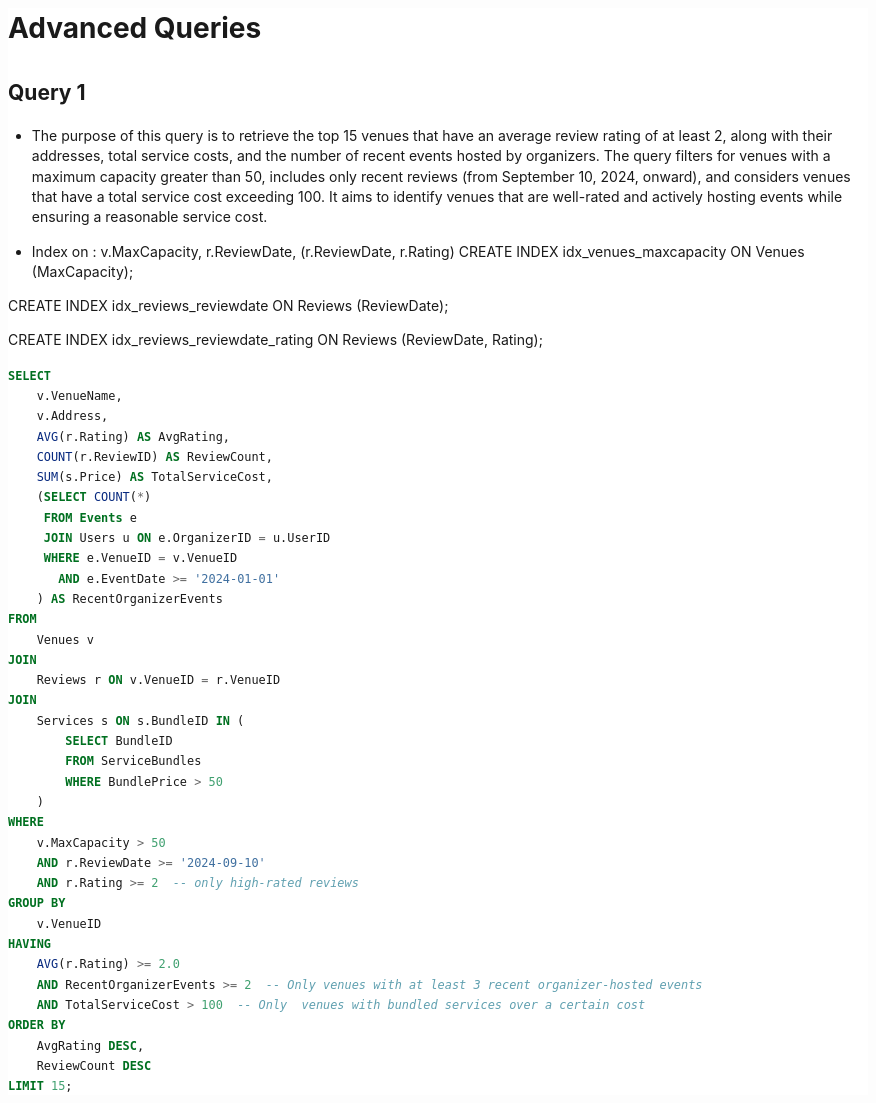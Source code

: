 
# Advanced Queries
## Query 1
- The purpose of this query is to retrieve the top 15 venues that have an average review rating of at least 2, along with their addresses, total service costs, and the number of recent events hosted by organizers. The query filters for venues with a maximum capacity greater than 50, includes only recent reviews (from September 10, 2024, onward), and considers venues that have a total service cost exceeding 100. It aims to identify venues that are well-rated and actively hosting events while ensuring a reasonable service cost.

- Index on : v.MaxCapacity, r.ReviewDate, (r.ReviewDate, r.Rating)
CREATE INDEX idx_venues_maxcapacity ON Venues (MaxCapacity);

CREATE INDEX idx_reviews_reviewdate ON Reviews (ReviewDate);

CREATE INDEX idx_reviews_reviewdate_rating ON Reviews (ReviewDate, Rating);


```sql
SELECT 
    v.VenueName,
    v.Address,
    AVG(r.Rating) AS AvgRating,
    COUNT(r.ReviewID) AS ReviewCount,
    SUM(s.Price) AS TotalServiceCost,
    (SELECT COUNT(*) 
     FROM Events e 
     JOIN Users u ON e.OrganizerID = u.UserID
     WHERE e.VenueID = v.VenueID 
       AND e.EventDate >= '2024-01-01'
    ) AS RecentOrganizerEvents
FROM 
    Venues v
JOIN 
    Reviews r ON v.VenueID = r.VenueID
JOIN 
    Services s ON s.BundleID IN (
        SELECT BundleID 
        FROM ServiceBundles
        WHERE BundlePrice > 50
    )
WHERE 
    v.MaxCapacity > 50
    AND r.ReviewDate >= '2024-09-10'
    AND r.Rating >= 2  -- only high-rated reviews
GROUP BY 
    v.VenueID
HAVING 
    AVG(r.Rating) >= 2.0
    AND RecentOrganizerEvents >= 2  -- Only venues with at least 3 recent organizer-hosted events
    AND TotalServiceCost > 100  -- Only  venues with bundled services over a certain cost
ORDER BY 
    AvgRating DESC, 
    ReviewCount DESC
LIMIT 15;

```
